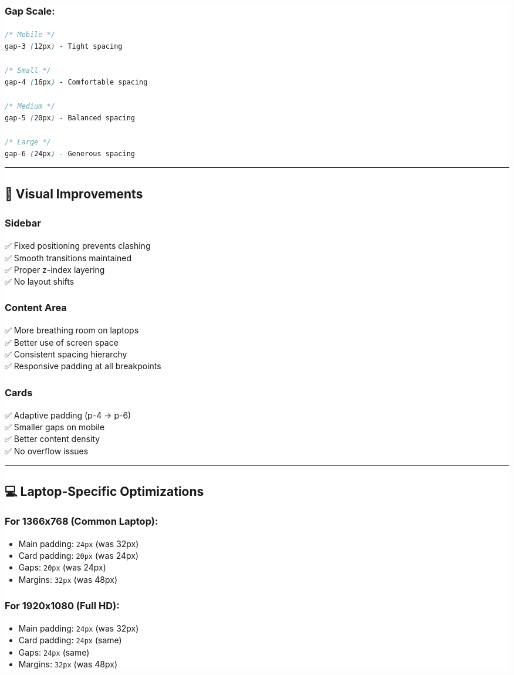 ### Gap Scale:
```css
/* Mobile */
gap-3 (12px) - Tight spacing

/* Small */
gap-4 (16px) - Comfortable spacing

/* Medium */
gap-5 (20px) - Balanced spacing

/* Large */
gap-6 (24px) - Generous spacing
```

---

## 🎨 Visual Improvements

### Sidebar
✅ Fixed positioning prevents clashing  
✅ Smooth transitions maintained  
✅ Proper z-index layering  
✅ No layout shifts  

### Content Area
✅ More breathing room on laptops  
✅ Better use of screen space  
✅ Consistent spacing hierarchy  
✅ Responsive padding at all breakpoints  

### Cards
✅ Adaptive padding (p-4 → p-6)  
✅ Smaller gaps on mobile  
✅ Better content density  
✅ No overflow issues  

---

## 💻 Laptop-Specific Optimizations

### For 1366x768 (Common Laptop):
- Main padding: `24px` (was 32px)
- Card padding: `20px` (was 24px)
- Gaps: `20px` (was 24px)
- Margins: `32px` (was 48px)

### For 1920x1080 (Full HD):
- Main padding: `24px` (was 32px)
- Card padding: `24px` (same)
- Gaps: `24px` (same)
- Margins: `32px` (was 48px)

